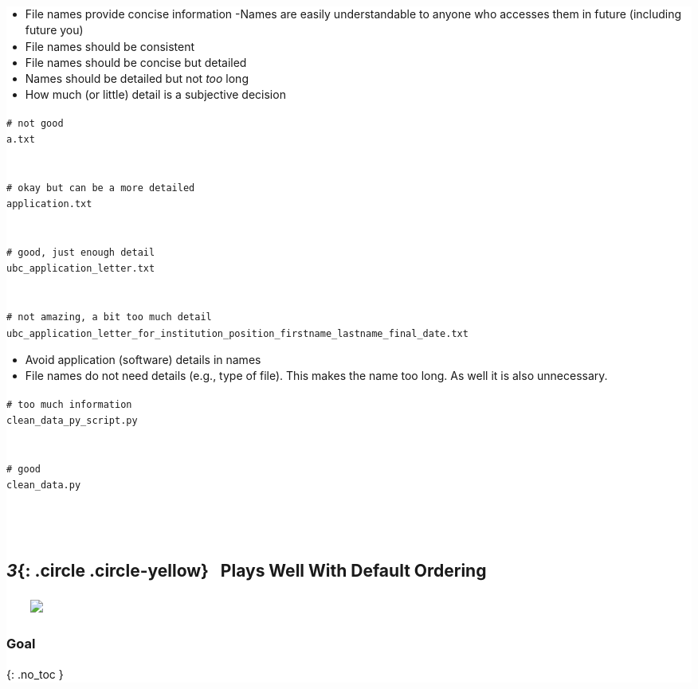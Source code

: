 
- File names provide concise information
   -Names are easily understandable to anyone who accesses them in future (including future you)
- File names should be consistent
- File names should be concise but detailed
 - Names should be detailed but not *too* long
 - How much (or little) detail is a subjective decision


```
# not good
a.txt


# okay but can be a more detailed
application.txt


# good, just enough detail
ubc_application_letter.txt


# not amazing, a bit too much detail
ubc_application_letter_for_institution_position_firstname_lastname_final_date.txt
```
- Avoid application (software) details in names
 - File names do not need details (e.g., type of file). This makes the name too long. As well it is also unnecessary.


```
# too much information
clean_data_py_script.py


# good
clean_data.py
```

<br>
<br>


## *3*{: .circle .circle-yellow} &nbsp; Plays Well With Default Ordering


<p style="margin-top:20px;margin-bottom:20px">
<img src="figures/comic.gif" width="300" style="margin-left:30px"/>
</p>


### Goal
{: .no_toc }

